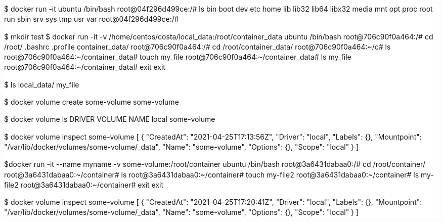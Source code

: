 $ docker run -it ubuntu /bin/bash
root@04f296d499ce:/# ls
bin  boot  dev  etc  home  lib  lib32  lib64  libx32  media  mnt  opt  proc  root  run  sbin  srv  sys  tmp  usr  var
root@04f296d499ce:/#

$ mkdir test
$ docker run -it -v /home/centos/costa/local_data:/root/container_data ubuntu /bin/bash
root@706c90f0a464:/# cd /root/
.bashrc   .profile  container_data/
root@706c90f0a464:/# cd /root/container_data/
root@706c90f0a464:~/c# ls
root@706c90f0a464:~/container_data# touch my_file
root@706c90f0a464:~/container_data# ls
my_file
root@706c90f0a464:~/container_data# exit
exit

$ ls local_data/
my_file


$ docker volume create some-volume
some-volume

$ docker volume ls
DRIVER    VOLUME NAME
local     some-volume

$ docker volume inspect some-volume
[
    {
        "CreatedAt": "2021-04-25T17:13:56Z",
        "Driver": "local",
        "Labels": {},
        "Mountpoint": "/var/lib/docker/volumes/some-volume/_data",
        "Name": "some-volume",
        "Options": {},
        "Scope": "local"
    }
]


$docker run -it --name myname -v some-volume:/root/container ubuntu /bin/bash
root@3a6431dabaa0:/# cd /root/container/
root@3a6431dabaa0:~/container# ls
root@3a6431dabaa0:~/container# touch my-file2
root@3a6431dabaa0:~/container# ls
my-file2
root@3a6431dabaa0:~/container# exit
exit

$ docker volume inspect some-volume
[
    {
        "CreatedAt": "2021-04-25T17:20:41Z",
        "Driver": "local",
        "Labels": {},
        "Mountpoint": "/var/lib/docker/volumes/some-volume/_data",
        "Name": "some-volume",
        "Options": {},
        "Scope": "local"
    }
]
